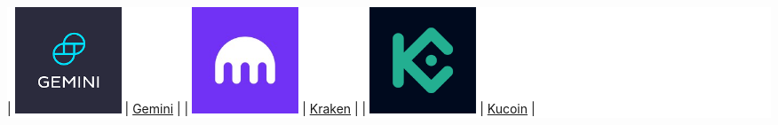 | <img src="../../public/images/exchanges/ccxt/gemini.png" alt="Gemini" height="120"/>         | [Gemini](https://www.gemini.com/)     |
| <img src="../../public/images/exchanges/ccxt/krakenfx_logo.jpeg" alt="Kraken" height="120"/> | [Kraken](https://www.kraken.com/)     |
| <img src="../../public/images/exchanges/ccxt/kucoin.png" alt="Kucoin" height="120"/>         | [Kucoin](https://www.kucoin.com/)     |